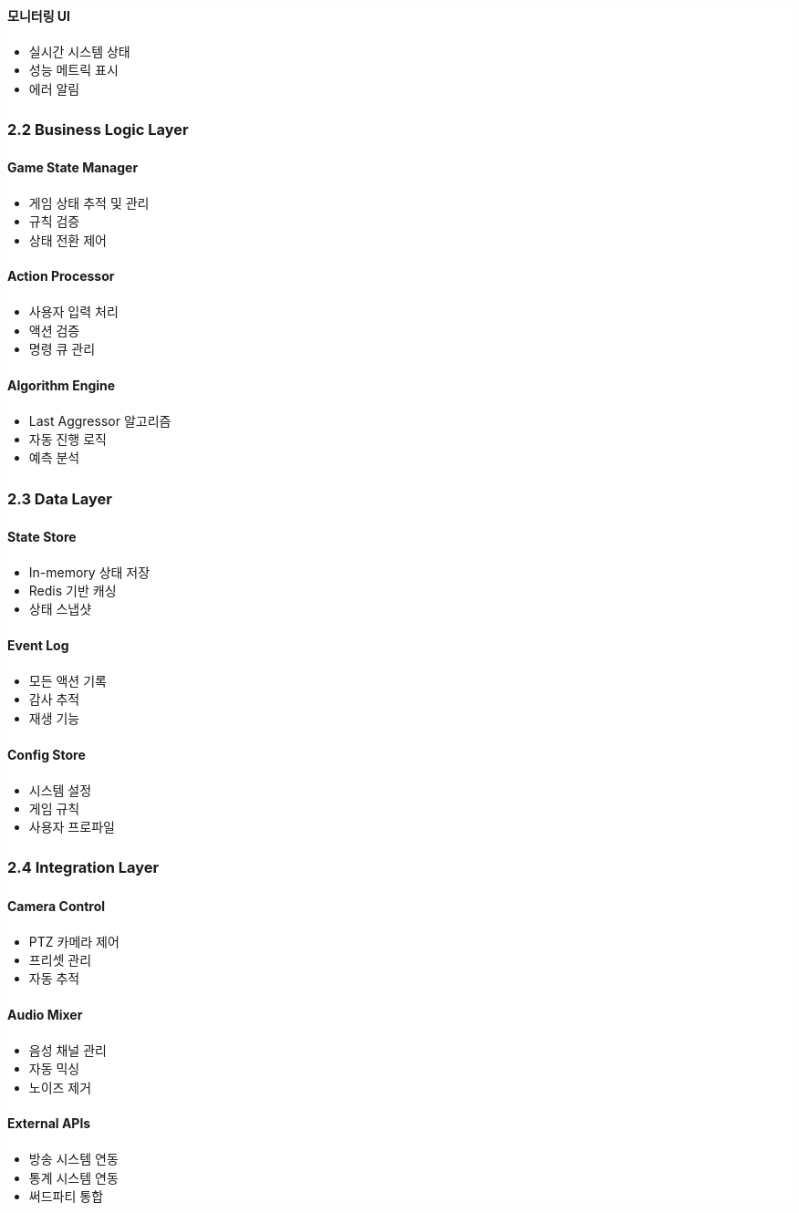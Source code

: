 #### 모니터링 UI
- 실시간 시스템 상태
- 성능 메트릭 표시
- 에러 알림

### 2.2 Business Logic Layer
#### Game State Manager
- 게임 상태 추적 및 관리
- 규칙 검증
- 상태 전환 제어

#### Action Processor
- 사용자 입력 처리
- 액션 검증
- 명령 큐 관리

#### Algorithm Engine
- Last Aggressor 알고리즘
- 자동 진행 로직
- 예측 분석

### 2.3 Data Layer
#### State Store
- In-memory 상태 저장
- Redis 기반 캐싱
- 상태 스냅샷

#### Event Log
- 모든 액션 기록
- 감사 추적
- 재생 기능

#### Config Store
- 시스템 설정
- 게임 규칙
- 사용자 프로파일

### 2.4 Integration Layer
#### Camera Control
- PTZ 카메라 제어
- 프리셋 관리
- 자동 추적

#### Audio Mixer
- 음성 채널 관리
- 자동 믹싱
- 노이즈 제거

#### External APIs
- 방송 시스템 연동
- 통계 시스템 연동
- 써드파티 통합
